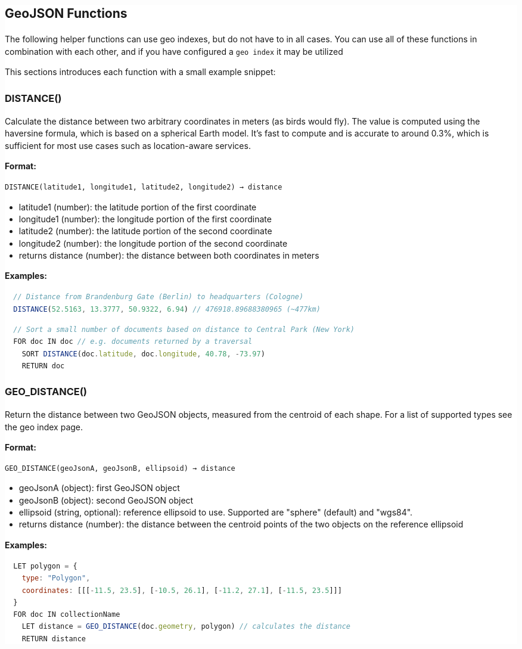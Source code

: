 ## GeoJSON Functions

The following helper functions can use geo indexes, but do not have to in all cases. You can use all of these functions in combination with each other, and if you have configured a `geo index` it may be utilized

This sections introduces each function with a small example snippet:

### DISTANCE()

Calculate the distance between two arbitrary coordinates in meters (as birds would fly). The value is computed using the haversine formula, which is based on a spherical Earth model. It’s fast to compute and is accurate to around 0.3%, which is sufficient for most use cases such as location-aware services.

**Format:**

```DISTANCE(latitude1, longitude1, latitude2, longitude2) → distance```

* latitude1 (number): the latitude portion of the first coordinate
* longitude1 (number): the longitude portion of the first coordinate
* latitude2 (number): the latitude portion of the second coordinate
* longitude2 (number): the longitude portion of the second coordinate
* returns distance (number): the distance between both coordinates in meters

**Examples:**

```js
  // Distance from Brandenburg Gate (Berlin) to headquarters (Cologne)
  DISTANCE(52.5163, 13.3777, 50.9322, 6.94) // 476918.89688380965 (~477km)
```

```js
  // Sort a small number of documents based on distance to Central Park (New York)
  FOR doc IN doc // e.g. documents returned by a traversal
    SORT DISTANCE(doc.latitude, doc.longitude, 40.78, -73.97)
    RETURN doc
```

### GEO_DISTANCE()

Return the distance between two GeoJSON objects, measured from the centroid of each shape. For a list of supported types see the geo index page.

**Format:**

```GEO_DISTANCE(geoJsonA, geoJsonB, ellipsoid) → distance```

* geoJsonA (object): first GeoJSON object
* geoJsonB (object): second GeoJSON object
* ellipsoid (string, optional): reference ellipsoid to use. Supported are "sphere" (default) and "wgs84".
* returns distance (number): the distance between the centroid points of the two objects on the reference ellipsoid

**Examples:**

```js
  LET polygon = {
    type: "Polygon",
    coordinates: [[[-11.5, 23.5], [-10.5, 26.1], [-11.2, 27.1], [-11.5, 23.5]]]
  }
  FOR doc IN collectionName
    LET distance = GEO_DISTANCE(doc.geometry, polygon) // calculates the distance
    RETURN distance
```
